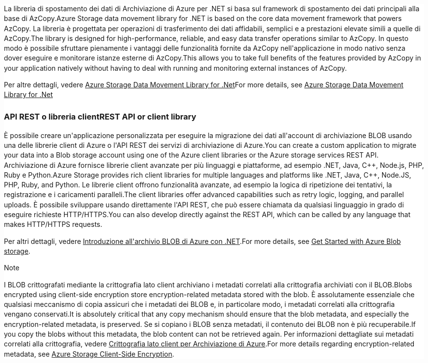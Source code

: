 <span data-ttu-id="68b4a-332">La libreria di spostamento dei dati di Archiviazione di Azure per .NET si basa sul framework di spostamento dei dati principali alla base di AzCopy.</span><span class="sxs-lookup"><span data-stu-id="68b4a-332">Azure Storage data movement library for .NET is based on the core data movement framework that powers AzCopy.</span></span> <span data-ttu-id="68b4a-333">La libreria è progettata per operazioni di trasferimento dei dati affidabili, semplici e a prestazioni elevate simili a quelle di AzCopy.</span><span class="sxs-lookup"><span data-stu-id="68b4a-333">The library is designed for high-performance, reliable, and easy data transfer operations similar to AzCopy.</span></span> <span data-ttu-id="68b4a-334">In questo modo è possibile sfruttare pienamente i vantaggi delle funzionalità fornite da AzCopy nell'applicazione in modo nativo senza dover eseguire e monitorare istanze esterne di AzCopy.</span><span class="sxs-lookup"><span data-stu-id="68b4a-334">This allows you to take full benefits of the features provided by AzCopy in your application natively without having to deal with running and monitoring external instances of AzCopy.</span></span>

<span data-ttu-id="68b4a-335">Per altre dettagli, vedere [Azure Storage Data Movement Library for .Net](https://github.com/Azure/azure-storage-net-data-movement)</span><span class="sxs-lookup"><span data-stu-id="68b4a-335">For more details, see [Azure Storage Data Movement Library for .Net](https://github.com/Azure/azure-storage-net-data-movement)</span></span>

### <a name="rest-api-or-client-library"></a><span data-ttu-id="68b4a-336">API REST o libreria client</span><span class="sxs-lookup"><span data-stu-id="68b4a-336">REST API or client library</span></span>

<span data-ttu-id="68b4a-337">È possibile creare un'applicazione personalizzata per eseguire la migrazione dei dati all'account di archiviazione BLOB usando una delle librerie client di Azure o l'API REST dei servizi di archiviazione di Azure.</span><span class="sxs-lookup"><span data-stu-id="68b4a-337">You can create a custom application to migrate your data into a Blob storage account using one of the Azure client libraries or the Azure storage services REST API.</span></span> <span data-ttu-id="68b4a-338">Archiviazione di Azure fornisce librerie client avanzate per più linguaggi e piattaforme, ad esempio .NET, Java, C++, Node.js, PHP, Ruby e Python.</span><span class="sxs-lookup"><span data-stu-id="68b4a-338">Azure Storage provides rich client libraries for multiple languages and platforms like .NET, Java, C++, Node.JS, PHP, Ruby, and Python.</span></span> <span data-ttu-id="68b4a-339">Le librerie client offrono funzionalità avanzate, ad esempio la logica di ripetizione dei tentativi, la registrazione e i caricamenti paralleli.</span><span class="sxs-lookup"><span data-stu-id="68b4a-339">The client libraries offer advanced capabilities such as retry logic, logging, and parallel uploads.</span></span> <span data-ttu-id="68b4a-340">È possibile sviluppare usando direttamente l'API REST, che può essere chiamata da qualsiasi linguaggio in grado di eseguire richieste HTTP/HTTPS.</span><span class="sxs-lookup"><span data-stu-id="68b4a-340">You can also develop directly against the REST API, which can be called by any language that makes HTTP/HTTPS requests.</span></span>

<span data-ttu-id="68b4a-341">Per altri dettagli, vedere [Introduzione all'archivio BLOB di Azure con .NET](storage-dotnet-how-to-use-blobs.md).</span><span class="sxs-lookup"><span data-stu-id="68b4a-341">For more details, see [Get Started with Azure Blob storage](storage-dotnet-how-to-use-blobs.md).</span></span>

> [!NOTE]
> <span data-ttu-id="68b4a-342">I BLOB crittografati mediante la crittografia lato client archiviano i metadati correlati alla crittografia archiviati con il BLOB.</span><span class="sxs-lookup"><span data-stu-id="68b4a-342">Blobs encrypted using client-side encryption store encryption-related metadata stored with the blob.</span></span> <span data-ttu-id="68b4a-343">È assolutamente essenziale che qualsiasi meccanismo di copia assicuri che i metadati dei BLOB e, in particolare modo, i metadati correlati alla crittografia vengano conservati.</span><span class="sxs-lookup"><span data-stu-id="68b4a-343">It is absolutely critical that any copy mechanism should ensure that the blob metadata, and especially the encryption-related metadata, is preserved.</span></span> <span data-ttu-id="68b4a-344">Se si copiano i BLOB senza metadati, il contenuto dei BLOB non è più recuperabile.</span><span class="sxs-lookup"><span data-stu-id="68b4a-344">If you copy the blobs without this metadata, the blob content can not be retrieved again.</span></span> <span data-ttu-id="68b4a-345">Per informazioni dettagliate sui metadati correlati alla crittografia, vedere [Crittografia lato client per Archiviazione di Azure](../common/storage-client-side-encryption.md?toc=%2fazure%2fstorage%2fblobs%2ftoc.json).</span><span class="sxs-lookup"><span data-stu-id="68b4a-345">For more details regarding encryption-related metadata, see [Azure Storage Client-Side Encryption](../common/storage-client-side-encryption.md?toc=%2fazure%2fstorage%2fblobs%2ftoc.json).</span></span>
 